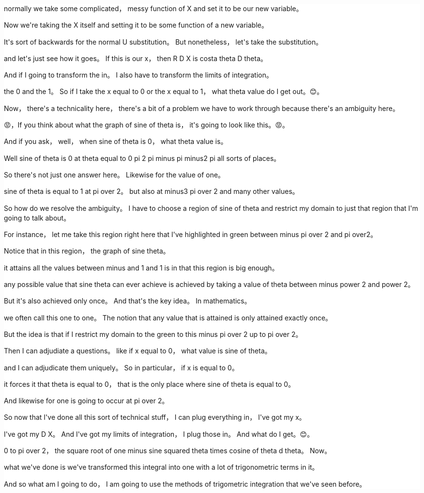 normally we take some complicated， messy function of X and set it to be our new variable。

 Now we're taking the X itself and setting it to be some function of a new variable。

 It's sort of backwards for the normal U substitution。 But nonetheless， let's take the substitution。

 and let's just see how it goes。 If this is our x， then R D X is costa theta D theta。

 And if I going to transform the in。 I also have to transform the limits of integration。

 the 0 and the 1。 So if I take the x equal to 0 or the x equal to 1， what theta value do I get out。😊。

Now， there's a technicality here， there's a bit of a problem we have to work through because there's an ambiguity here。

😡，If you think about what the graph of sine of theta is， it's going to look like this。😡。

And if you ask， well， when sine of theta is 0， what theta value is。

 Well sine of theta is 0 at theta equal to 0 pi 2 pi minus pi minus2 pi all sorts of places。

 So there's not just one answer here。 Likewise for the value of one。

 sine of theta is equal to 1 at pi over 2。 but also at minus3 pi over 2 and many other values。

 So how do we resolve the ambiguity。 I have to choose a region of sine of theta and restrict my domain to just that region that I'm going to talk about。

 For instance， let me take this region right here that I've highlighted in green between minus pi over 2 and pi over2。

Notice that in this region， the graph of sine theta。

 it attains all the values between minus and 1 and 1 is in that this region is big enough。

 any possible value that sine theta can ever achieve is achieved by taking a value of theta between minus power 2 and power 2。

But it's also achieved only once。 And that's the key idea。 In mathematics。

 we often call this one to one。 The notion that any value that is attained is only attained exactly once。

 But the idea is that if I restrict my domain to the green to this minus pi over 2 up to pi over 2。

 Then I can adjudiate a questions。 like if x equal to 0， what value is sine of theta。

 and I can adjudicate them uniquely。 So in particular， if x is equal to 0。

 it forces it that theta is equal to 0， that is the only place where sine of theta is equal to 0。

 And likewise for one is going to occur at pi over 2。

 So now that I've done all this sort of technical stuff， I can plug everything in， I've got my x。

 I've got my D X。 And I've got my limits of integration， I plug those in。 And what do I get。😊。

0 to pi over 2， the square root of one minus sine squared theta times cosine of theta d theta。 Now。

 what we've done is we've transformed this integral into one with a lot of trigonometric terms in it。

 And so what am I going to do， I am going to use the methods of trigometric integration that we've seen before。
